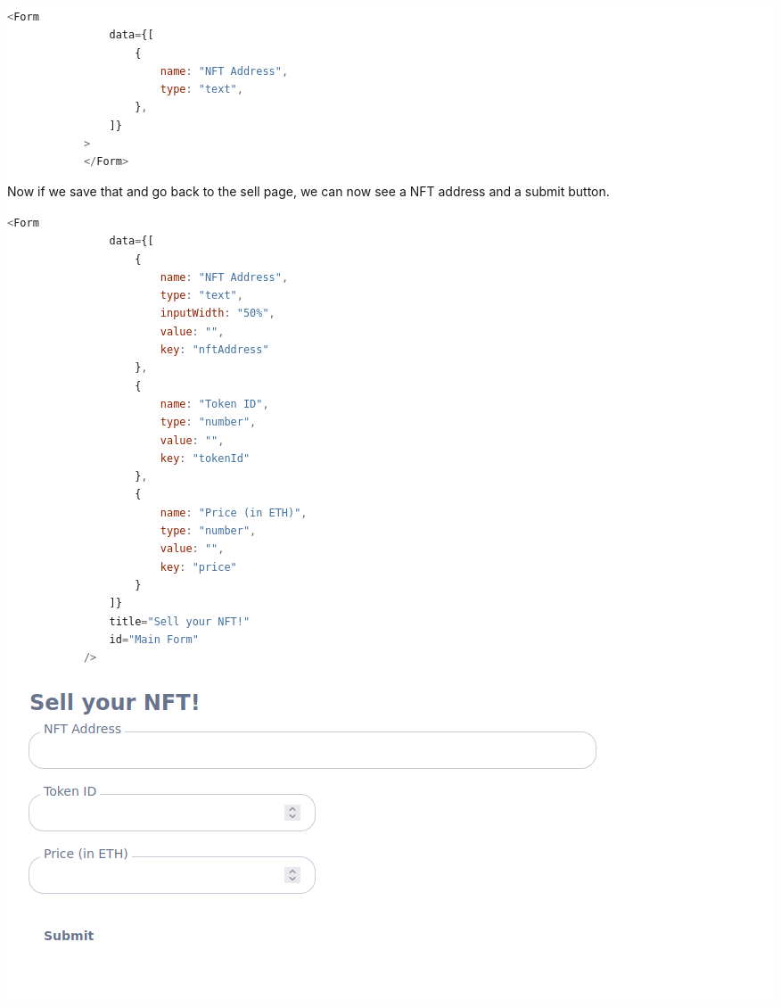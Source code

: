 ```javascript
<Form
                data={[
                    {
                        name: "NFT Address",
                        type: "text",
                    },
                ]}
            >
            </Form>
```

Now if we save that and go back to the sell page, we can now see a NFT address and a submit button.

```javascript
<Form
                data={[
                    {
                        name: "NFT Address",
                        type: "text",
                        inputWidth: "50%",
                        value: "",
                        key: "nftAddress"
                    },
                    {
                        name: "Token ID",
                        type: "number",
                        value: "",
                        key: "tokenId"
                    },
                    {
                        name: "Price (in ETH)",
                        type: "number",
                        value: "",
                        key: "price"
                    }
                ]}
                title="Sell your NFT!"
                id="Main Form"
            />
```

![moreData](Images/m117.png)
